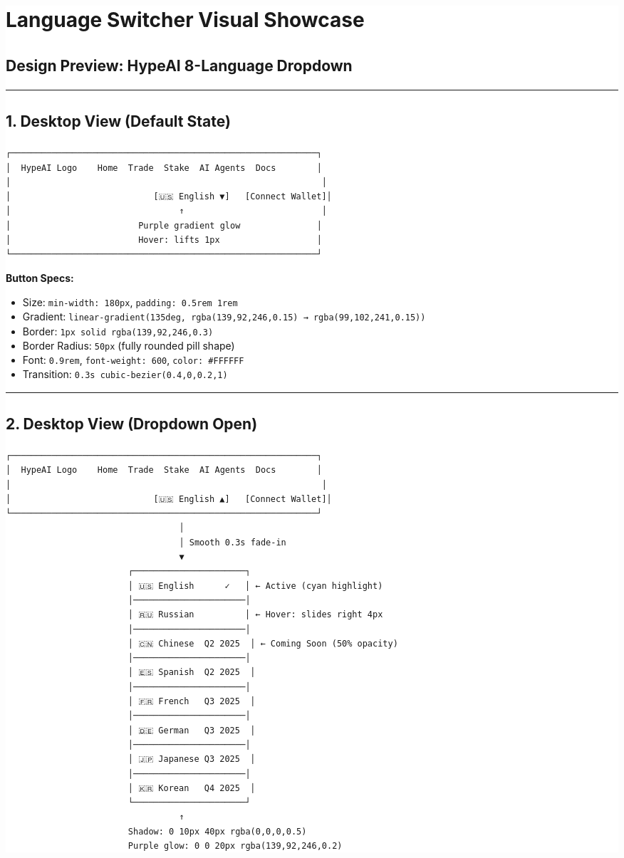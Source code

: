 # Language Switcher Visual Showcase

## Design Preview: HypeAI 8-Language Dropdown

---

## 1. Desktop View (Default State)

```
┌────────────────────────────────────────────────────────────┐
│  HypeAI Logo    Home  Trade  Stake  AI Agents  Docs        │
│                                                             │
│                            [🇺🇸 English ▼]   [Connect Wallet]│
│                                 ↑                           │
│                         Purple gradient glow               │
│                         Hover: lifts 1px                   │
└────────────────────────────────────────────────────────────┘
```

**Button Specs:**
- Size: `min-width: 180px`, `padding: 0.5rem 1rem`
- Gradient: `linear-gradient(135deg, rgba(139,92,246,0.15) → rgba(99,102,241,0.15))`
- Border: `1px solid rgba(139,92,246,0.3)`
- Border Radius: `50px` (fully rounded pill shape)
- Font: `0.9rem`, `font-weight: 600`, `color: #FFFFFF`
- Transition: `0.3s cubic-bezier(0.4,0,0.2,1)`

---

## 2. Desktop View (Dropdown Open)

```
┌────────────────────────────────────────────────────────────┐
│  HypeAI Logo    Home  Trade  Stake  AI Agents  Docs        │
│                                                             │
│                            [🇺🇸 English ▲]   [Connect Wallet]│
└────────────────────────────────────────────────────────────┘
                                  │
                                  │ Smooth 0.3s fade-in
                                  ▼
                        ┌──────────────────────┐
                        │ 🇺🇸 English      ✓   │ ← Active (cyan highlight)
                        │──────────────────────│
                        │ 🇷🇺 Russian          │ ← Hover: slides right 4px
                        │──────────────────────│
                        │ 🇨🇳 Chinese  Q2 2025  │ ← Coming Soon (50% opacity)
                        │──────────────────────│
                        │ 🇪🇸 Spanish  Q2 2025  │
                        │──────────────────────│
                        │ 🇫🇷 French   Q3 2025  │
                        │──────────────────────│
                        │ 🇩🇪 German   Q3 2025  │
                        │──────────────────────│
                        │ 🇯🇵 Japanese Q3 2025  │
                        │──────────────────────│
                        │ 🇰🇷 Korean   Q4 2025  │
                        └──────────────────────┘
                                  ↑
                        Shadow: 0 10px 40px rgba(0,0,0,0.5)
                        Purple glow: 0 0 20px rgba(139,92,246,0.2)
```
